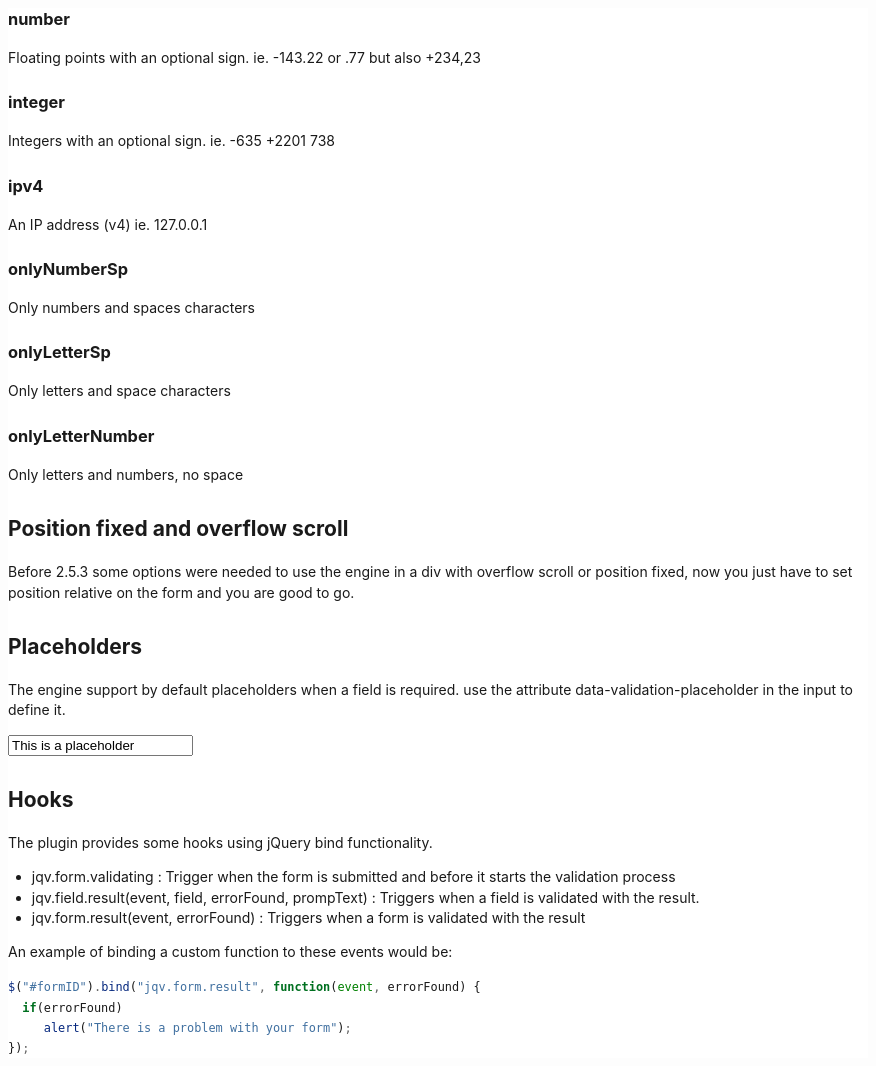 ### number

Floating points with an optional sign. ie. -143.22 or .77 but also +234,23

### integer

Integers with an optional sign. ie. -635 +2201 738

### ipv4

An IP address (v4) ie. 127.0.0.1

### onlyNumberSp

Only numbers and spaces characters

### onlyLetterSp

Only letters and space characters

### onlyLetterNumber

Only letters and numbers, no space 


Position fixed and overflow scroll
---
Before 2.5.3 some options were needed to use the engine in a div with overflow scroll or position fixed, now you just have to set position relative on the form and you are good to go.


Placeholders
---
The engine support by default placeholders  when a field is required. use the attribute data-validation-placeholder in the input to define it.

   <input value="This is a placeholder" data-validation-placeholder="This is a placeholder" class="validate[required] text-input" type="text" name="reqplaceholder" id="reqplaceholder" />


Hooks
---

The plugin provides some hooks using jQuery bind functionality.

* jqv.form.validating : Trigger when the form is submitted and before it starts the validation process
* jqv.field.result(event, field, errorFound, prompText) : Triggers when a field is validated with the result.
* jqv.form.result(event, errorFound) : Triggers when a form is validated with the result

An example of binding a custom function to these events would be:

```js
$("#formID").bind("jqv.form.result", function(event, errorFound) {
  if(errorFound)
     alert("There is a problem with your form");
});
```
